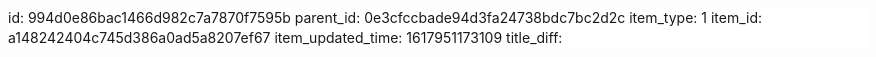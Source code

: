 id: 994d0e86bac1466d982c7a7870f7595b
parent_id: 0e3cfccbade94d3fa24738bdc7bc2d2c
item_type: 1
item_id: a148242404c745d386a0ad5a8207ef67
item_updated_time: 1617951173109
title_diff: 